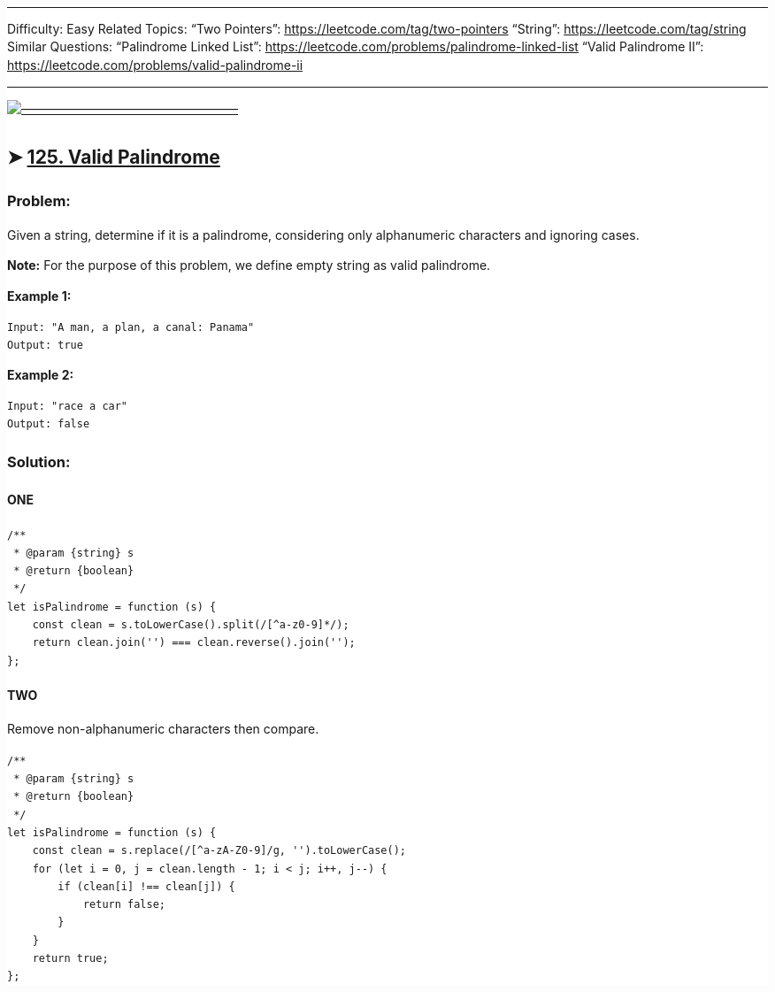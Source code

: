 ------------------------------------------------------------------------

Difficulty: Easy Related Topics: “Two Pointers”: <a href="https://leetcode.com/tag/two-pointers" class="uri">https://leetcode.com/tag/two-pointers</a> “String”: <a href="https://leetcode.com/tag/string" class="uri">https://leetcode.com/tag/string</a> Similar Questions: “Palindrome Linked List”: <a href="https://leetcode.com/problems/palindrome-linked-list" class="uri">https://leetcode.com/problems/palindrome-linked-list</a> “Valid Palindrome II”: <a href="https://leetcode.com/problems/valid-palindrome-ii" class="uri">https://leetcode.com/problems/valid-palindrome-ii</a>

------------------------------------------------------------------------

[![—————————————————–](https://raw.githubusercontent.com/andreasbm/readme/master/assets/lines/colored.png)](#125-valid-palindromehttpsleetcodecomproblemsvalid-palindromedescription)

➤ [125. Valid Palindrome](https://leetcode.com/problems/valid-palindrome/description/)
--------------------------------------------------------------------------------------

### Problem:

Given a string, determine if it is a palindrome, considering only alphanumeric characters and ignoring cases.

**Note:** For the purpose of this problem, we define empty string as valid palindrome.

**Example 1:**

    Input: "A man, a plan, a canal: Panama"
    Output: true

**Example 2:**

    Input: "race a car"
    Output: false

### Solution:

#### ONE

    /**
     * @param {string} s
     * @return {boolean}
     */
    let isPalindrome = function (s) {
        const clean = s.toLowerCase().split(/[^a-z0-9]*/);
        return clean.join('') === clean.reverse().join('');
    };

#### TWO

Remove non-alphanumeric characters then compare.

    /**
     * @param {string} s
     * @return {boolean}
     */
    let isPalindrome = function (s) {
        const clean = s.replace(/[^a-zA-Z0-9]/g, '').toLowerCase();
        for (let i = 0, j = clean.length - 1; i < j; i++, j--) {
            if (clean[i] !== clean[j]) {
                return false;
            }
        }
        return true;
    };
